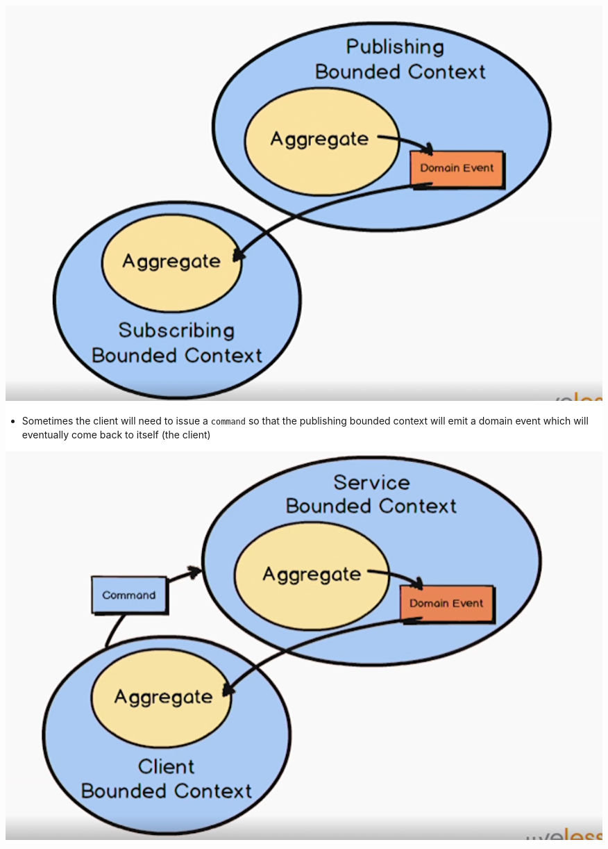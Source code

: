 ![](./images/75.png)

- Sometimes the client will need to issue a `command` so that the publishing bounded context will emit a domain event which will eventually come back to itself (the client)

![](./images/76.png)
